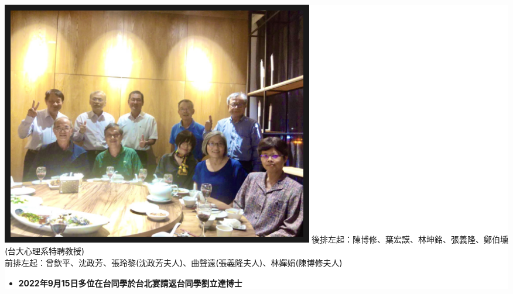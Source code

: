   <img src="/img/2022年10月6日多位在台同學於台北宴請返台同學.jpg"
       width="500"
       alt="2022年10月6日多位在台同學於台北宴請返台同學" border="10" />
  後排左起：陳博修、葉宏謨、林坤銘、張義隆、鄭伯壎(台大心理系特聘教授)<br />
  前排左起：曾欽平、沈政芳、張玲黎(沈政芳夫人)、曲聲遠(張義隆夫人)、林嬋娟(陳博修夫人)

- **2022年9月15日多位在台同學於台北宴請返台同學劉立達博士**
